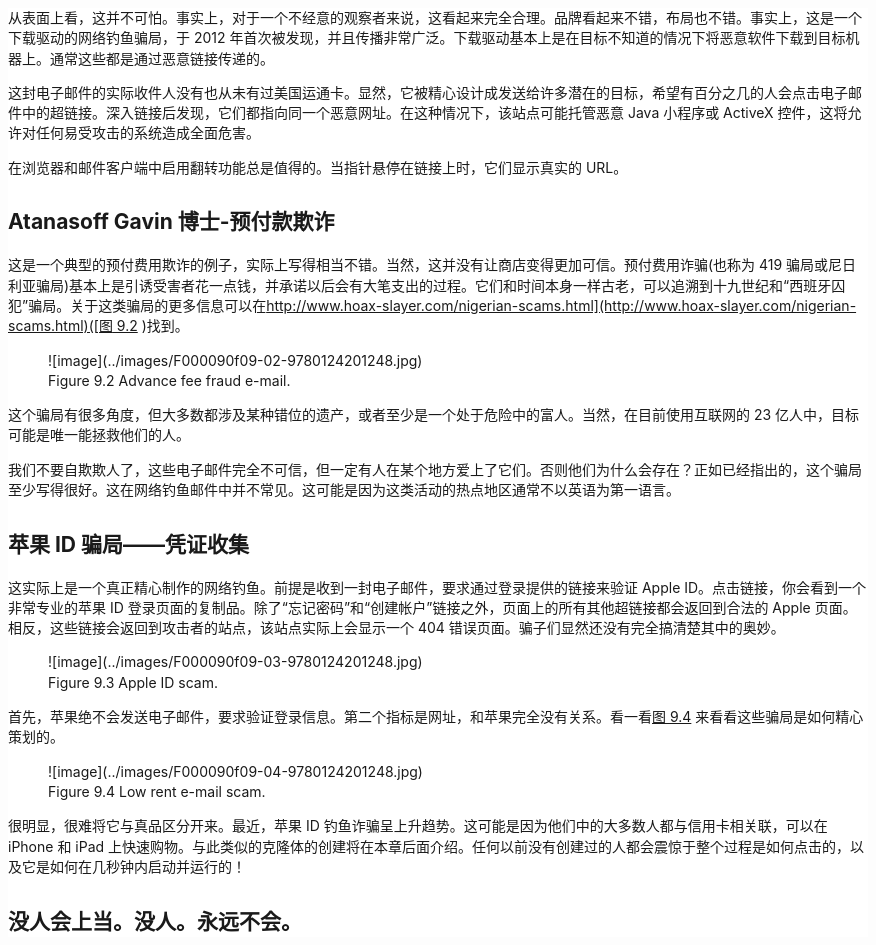 从表面上看，这并不可怕。事实上，对于一个不经意的观察者来说，这看起来完全合理。品牌看起来不错，布局也不错。事实上，这是一个下载驱动的网络钓鱼骗局，于 2012 年首次被发现，并且传播非常广泛。下载驱动基本上是在目标不知道的情况下将恶意软件下载到目标机器上。通常这些都是通过恶意链接传递的。

这封电子邮件的实际收件人没有也从未有过美国运通卡。显然，它被精心设计成发送给许多潜在的目标，希望有百分之几的人会点击电子邮件中的超链接。深入链接后发现，它们都指向同一个恶意网址。在这种情况下，该站点可能托管恶意 Java 小程序或 ActiveX 控件，这将允许对任何易受攻击的系统造成全面危害。

在浏览器和邮件客户端中启用翻转功能总是值得的。当指针悬停在链接上时，它们显示真实的 URL。

</section>

<section id="S0055">

## Atanasoff Gavin 博士-预付款欺诈

这是一个典型的预付费用欺诈的例子，实际上写得相当不错。当然，这并没有让商店变得更加可信。预付费用诈骗(也称为 419 骗局或尼日利亚骗局)基本上是引诱受害者花一点钱，并承诺以后会有大笔支出的过程。它们和时间本身一样古老，可以追溯到十九世纪和“西班牙囚犯”骗局。关于这类骗局的更多信息可以在[http://www.hoax-slayer.com/nigerian-scams.html](http://www.hoax-slayer.com/nigerian-scams.html)([图 9.2](#F0015) )找到。

<figure class="fig">![image](../images/F000090f09-02-9780124201248.jpg)

<figcaption class="figleg">Figure 9.2 Advance fee fraud e-mail.</figcaption>

</figure>

这个骗局有很多角度，但大多数都涉及某种错位的遗产，或者至少是一个处于危险中的富人。当然，在目前使用互联网的 23 亿人中，目标可能是唯一能拯救他们的人。

我们不要自欺欺人了，这些电子邮件完全不可信，但一定有人在某个地方爱上了它们。否则他们为什么会存在？正如已经指出的，这个骗局至少写得很好。这在网络钓鱼邮件中并不常见。这可能是因为这类活动的热点地区通常不以英语为第一语言。

</section>

<section id="S0060">

## 苹果 ID 骗局——凭证收集

这实际上是一个真正精心制作的网络钓鱼。前提是收到一封电子邮件，要求通过登录提供的链接来验证 Apple ID。点击链接，你会看到一个非常专业的苹果 ID 登录页面的复制品。除了“忘记密码”和“创建帐户”链接之外，页面上的所有其他超链接都会返回到合法的 Apple 页面。相反，这些链接会返回到攻击者的站点，该站点实际上会显示一个 404 错误页面。骗子们显然还没有完全搞清楚其中的奥妙。

<figure class="fig">![image](../images/F000090f09-03-9780124201248.jpg)

<figcaption class="figleg">Figure 9.3 Apple ID scam.</figcaption>

</figure>

首先，苹果绝不会发送电子邮件，要求验证登录信息。第二个指标是网址，和苹果完全没有关系。看一看[图 9.4](#F0025) 来看看这些骗局是如何精心策划的。

<figure class="fig">![image](../images/F000090f09-04-9780124201248.jpg)

<figcaption class="figleg">Figure 9.4 Low rent e-mail scam.</figcaption>

</figure>

很明显，很难将它与真品区分开来。最近，苹果 ID 钓鱼诈骗呈上升趋势。这可能是因为他们中的大多数人都与信用卡相关联，可以在 iPhone 和 iPad 上快速购物。与此类似的克隆体的创建将在本章后面介绍。任何以前没有创建过的人都会震惊于整个过程是如何点击的，以及它是如何在几秒钟内启动并运行的！

</section>

<section id="S0065">

## 没人会上当。没人。永远不会。
